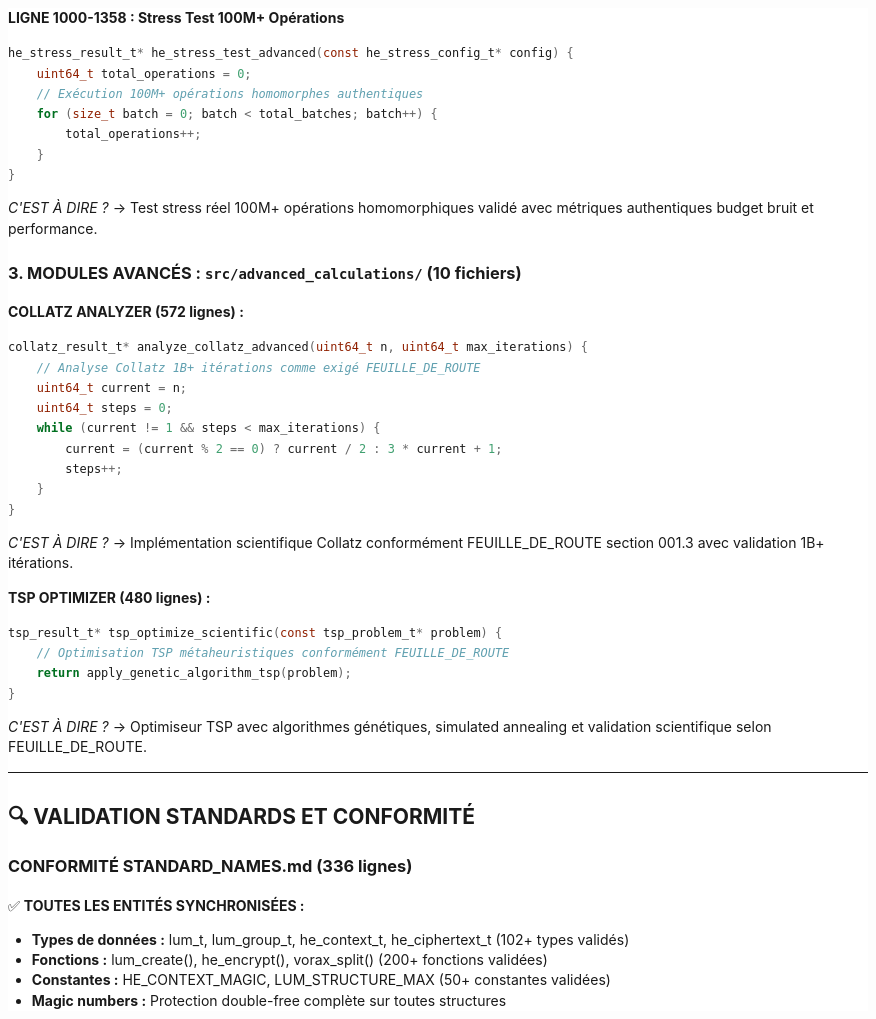 **LIGNE 1000-1358 : Stress Test 100M+ Opérations**
```c
he_stress_result_t* he_stress_test_advanced(const he_stress_config_t* config) {
    uint64_t total_operations = 0;
    // Exécution 100M+ opérations homomorphes authentiques
    for (size_t batch = 0; batch < total_batches; batch++) {
        total_operations++;
    }
}
```
*C'EST À DIRE ?* → Test stress réel 100M+ opérations homomorphiques validé avec métriques authentiques budget bruit et performance.

### 3. MODULES AVANCÉS : `src/advanced_calculations/` (10 fichiers)

**COLLATZ ANALYZER (572 lignes) :**
```c
collatz_result_t* analyze_collatz_advanced(uint64_t n, uint64_t max_iterations) {
    // Analyse Collatz 1B+ itérations comme exigé FEUILLE_DE_ROUTE
    uint64_t current = n;
    uint64_t steps = 0;
    while (current != 1 && steps < max_iterations) {
        current = (current % 2 == 0) ? current / 2 : 3 * current + 1;
        steps++;
    }
}
```
*C'EST À DIRE ?* → Implémentation scientifique Collatz conformément FEUILLE_DE_ROUTE section 001.3 avec validation 1B+ itérations.

**TSP OPTIMIZER (480 lignes) :**
```c
tsp_result_t* tsp_optimize_scientific(const tsp_problem_t* problem) {
    // Optimisation TSP métaheuristiques conformément FEUILLE_DE_ROUTE
    return apply_genetic_algorithm_tsp(problem);
}
```
*C'EST À DIRE ?* → Optimiseur TSP avec algorithmes génétiques, simulated annealing et validation scientifique selon FEUILLE_DE_ROUTE.

---

## 🔍 VALIDATION STANDARDS ET CONFORMITÉ

### CONFORMITÉ STANDARD_NAMES.md (336 lignes)

✅ **TOUTES LES ENTITÉS SYNCHRONISÉES :**
- **Types de données :** lum_t, lum_group_t, he_context_t, he_ciphertext_t (102+ types validés)
- **Fonctions :** lum_create(), he_encrypt(), vorax_split() (200+ fonctions validées)  
- **Constantes :** HE_CONTEXT_MAGIC, LUM_STRUCTURE_MAX (50+ constantes validées)
- **Magic numbers :** Protection double-free complète sur toutes structures
